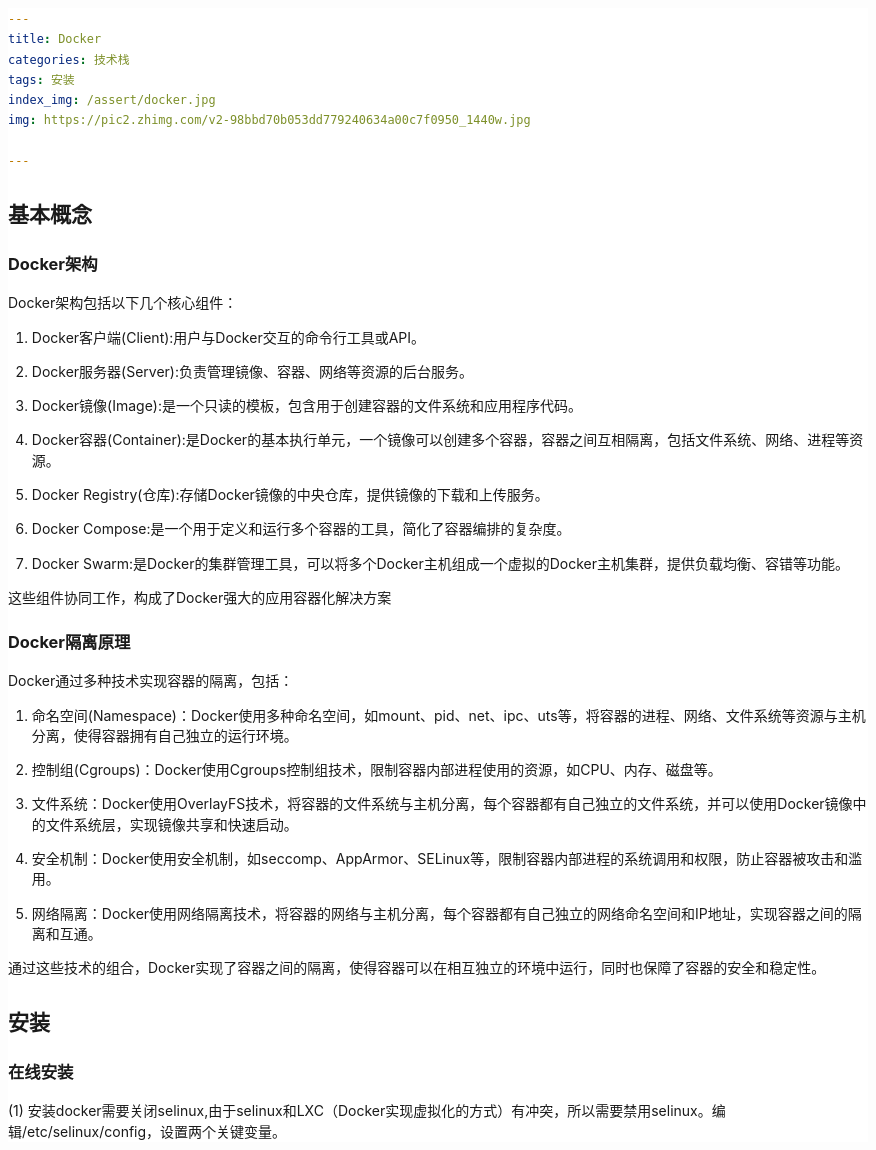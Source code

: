 ```yaml
---
title: Docker
categories: 技术栈
tags: 安装
index_img: /assert/docker.jpg
img: https://pic2.zhimg.com/v2-98bbd70b053dd779240634a00c7f0950_1440w.jpg

---
```


## 基本概念

### Docker架构

Docker架构包括以下几个核心组件：

1. Docker客户端(Client):用户与Docker交互的命令行工具或API。

2. Docker服务器(Server):负责管理镜像、容器、网络等资源的后台服务。

3. Docker镜像(Image):是一个只读的模板，包含用于创建容器的文件系统和应用程序代码。

4. Docker容器(Container):是Docker的基本执行单元，一个镜像可以创建多个容器，容器之间互相隔离，包括文件系统、网络、进程等资源。

5. Docker Registry(仓库):存储Docker镜像的中央仓库，提供镜像的下载和上传服务。

6. Docker Compose:是一个用于定义和运行多个容器的工具，简化了容器编排的复杂度。

7. Docker Swarm:是Docker的集群管理工具，可以将多个Docker主机组成一个虚拟的Docker主机集群，提供负载均衡、容错等功能。


这些组件协同工作，构成了Docker强大的应用容器化解决方案

### Docker隔离原理

Docker通过多种技术实现容器的隔离，包括：

1. 命名空间(Namespace)：Docker使用多种命名空间，如mount、pid、net、ipc、uts等，将容器的进程、网络、文件系统等资源与主机分离，使得容器拥有自己独立的运行环境。

2. 控制组(Cgroups)：Docker使用Cgroups控制组技术，限制容器内部进程使用的资源，如CPU、内存、磁盘等。

3. 文件系统：Docker使用OverlayFS技术，将容器的文件系统与主机分离，每个容器都有自己独立的文件系统，并可以使用Docker镜像中的文件系统层，实现镜像共享和快速启动。

4. 安全机制：Docker使用安全机制，如seccomp、AppArmor、SELinux等，限制容器内部进程的系统调用和权限，防止容器被攻击和滥用。

5. 网络隔离：Docker使用网络隔离技术，将容器的网络与主机分离，每个容器都有自己独立的网络命名空间和IP地址，实现容器之间的隔离和互通。

通过这些技术的组合，Docker实现了容器之间的隔离，使得容器可以在相互独立的环境中运行，同时也保障了容器的安全和稳定性。


## 安装

### 在线安装

(1) 安装docker需要关闭selinux,由于selinux和LXC（Docker实现虚拟化的方式）有冲突，所以需要禁用selinux。编辑/etc/selinux/config，设置两个关键变量。
